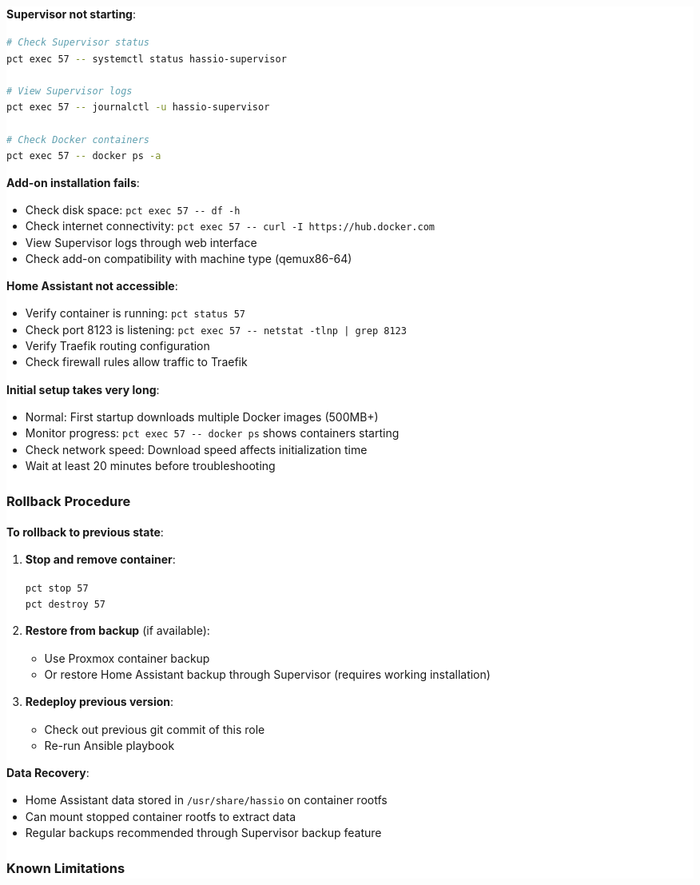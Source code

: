 **Supervisor not starting**:
```bash
# Check Supervisor status
pct exec 57 -- systemctl status hassio-supervisor

# View Supervisor logs
pct exec 57 -- journalctl -u hassio-supervisor

# Check Docker containers
pct exec 57 -- docker ps -a
```

**Add-on installation fails**:
- Check disk space: `pct exec 57 -- df -h`
- Check internet connectivity: `pct exec 57 -- curl -I https://hub.docker.com`
- View Supervisor logs through web interface
- Check add-on compatibility with machine type (qemux86-64)

**Home Assistant not accessible**:
- Verify container is running: `pct status 57`
- Check port 8123 is listening: `pct exec 57 -- netstat -tlnp | grep 8123`
- Verify Traefik routing configuration
- Check firewall rules allow traffic to Traefik

**Initial setup takes very long**:
- Normal: First startup downloads multiple Docker images (500MB+)
- Monitor progress: `pct exec 57 -- docker ps` shows containers starting
- Check network speed: Download speed affects initialization time
- Wait at least 20 minutes before troubleshooting

### Rollback Procedure

**To rollback to previous state**:

1. **Stop and remove container**:
   ```bash
   pct stop 57
   pct destroy 57
   ```

2. **Restore from backup** (if available):
   - Use Proxmox container backup
   - Or restore Home Assistant backup through Supervisor (requires working installation)

3. **Redeploy previous version**:
   - Check out previous git commit of this role
   - Re-run Ansible playbook

**Data Recovery**:
- Home Assistant data stored in `/usr/share/hassio` on container rootfs
- Can mount stopped container rootfs to extract data
- Regular backups recommended through Supervisor backup feature

### Known Limitations
